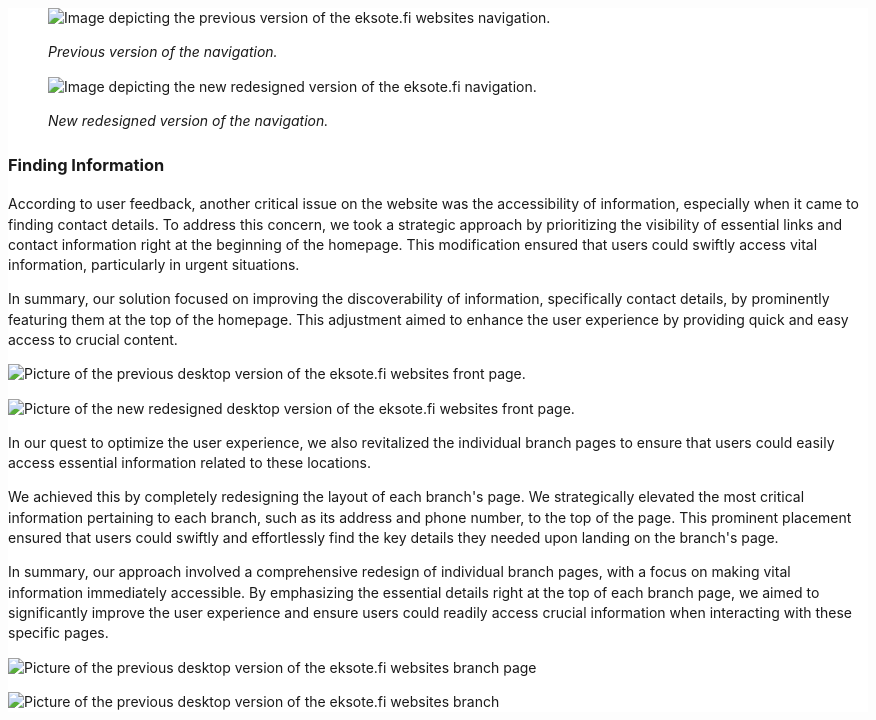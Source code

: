 <figure>

![Image depicting the previous version of the eksote.fi websites navigation.](/images/eksote/Nayttokuva-2023-10-31-kello-11.26.19-1.png)

<figcaption>

_Previous version of the navigation._

</figcaption>

</figure>

<figure>

![Image depicting the new redesigned version of the eksote.fi navigation.](/images/eksote/Frame-284-1.png)

<figcaption>

_New redesigned version of the navigation._

</figcaption>

</figure>

### Finding Information

According to user feedback, another critical issue on the website was the accessibility of information, especially when it came to finding contact details. To address this concern, we took a strategic approach by prioritizing the visibility of essential links and contact information right at the beginning of the homepage. This modification ensured that users could swiftly access vital information, particularly in urgent situations.

In summary, our solution focused on improving the discoverability of information, specifically contact details, by prominently featuring them at the top of the homepage. This adjustment aimed to enhance the user experience by providing quick and easy access to crucial content.

![Picture of the previous desktop version of the eksote.fi websites front page.](/images/eksote/Eksote-Etela-Karjalan-sosiaali-ja-terveyspiiri-1-2.png)

![Picture of the new redesigned desktop version of the eksote.fi websites front page.](/images/eksote/Etusivu-1-1-1.jpg)

In our quest to optimize the user experience, we also revitalized the individual branch pages to ensure that users could easily access essential information related to these locations.

We achieved this by completely redesigning the layout of each branch's page. We strategically elevated the most critical information pertaining to each branch, such as its address and phone number, to the top of the page. This prominent placement ensured that users could swiftly and effortlessly find the key details they needed upon landing on the branch's page.

In summary, our approach involved a comprehensive redesign of individual branch pages, with a focus on making vital information immediately accessible. By emphasizing the essential details right at the top of each branch page, we aimed to significantly improve the user experience and ensure users could readily access crucial information when interacting with these specific pages.

![Picture of the previous desktop version of the eksote.fi websites branch page](/images/eksote/Lauritsalan-hyvinvointiasema-2.png)

![Picture of the previous desktop version of the eksote.fi websites branch](/images/eksote/Synnytysosasto-G1-4.jpg)
